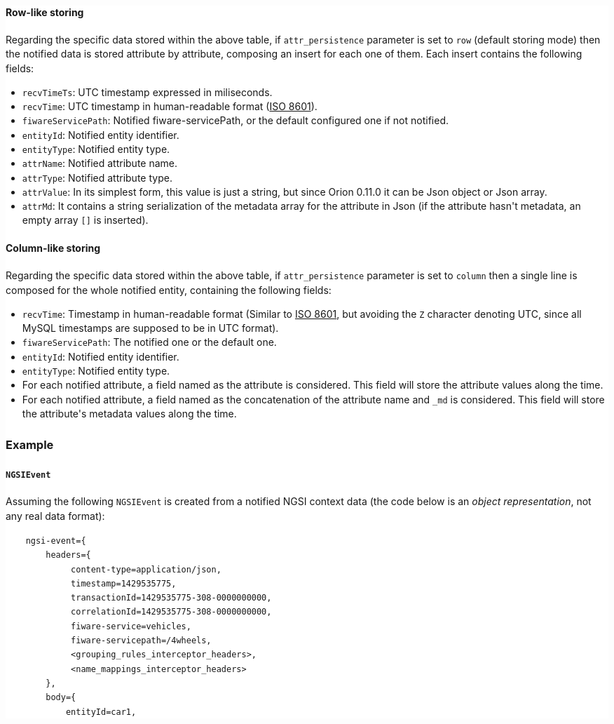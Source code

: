 #### Row-like storing

Regarding the specific data stored within the above table, if `attr_persistence` parameter is set to `row` (default
storing mode) then the notified data is stored attribute by attribute, composing an insert for each one of them. Each
insert contains the following fields:

-   `recvTimeTs`: UTC timestamp expressed in miliseconds.
-   `recvTime`: UTC timestamp in human-readable format ([ISO 8601](http://en.wikipedia.org/wiki/ISO_8601)).
-   `fiwareServicePath`: Notified fiware-servicePath, or the default configured one if not notified.
-   `entityId`: Notified entity identifier.
-   `entityType`: Notified entity type.
-   `attrName`: Notified attribute name.
-   `attrType`: Notified attribute type.
-   `attrValue`: In its simplest form, this value is just a string, but since Orion 0.11.0 it can be Json object or Json
    array.
-   `attrMd`: It contains a string serialization of the metadata array for the attribute in Json (if the attribute
    hasn't metadata, an empty array `[]` is inserted).

#### Column-like storing

Regarding the specific data stored within the above table, if `attr_persistence` parameter is set to `column` then a
single line is composed for the whole notified entity, containing the following fields:

-   `recvTime`: Timestamp in human-readable format (Similar to [ISO 8601](http://en.wikipedia.org/wiki/ISO_8601), but
    avoiding the `Z` character denoting UTC, since all MySQL timestamps are supposed to be in UTC format).
-   `fiwareServicePath`: The notified one or the default one.
-   `entityId`: Notified entity identifier.
-   `entityType`: Notified entity type.
-   For each notified attribute, a field named as the attribute is considered. This field will store the attribute
    values along the time.
-   For each notified attribute, a field named as the concatenation of the attribute name and `_md` is considered. This
    field will store the attribute's metadata values along the time.

### Example

#### `NGSIEvent`

Assuming the following `NGSIEvent` is created from a notified NGSI context data (the code below is an <i>object
representation</i>, not any real data format):

```text
    ngsi-event={
        headers={
             content-type=application/json,
             timestamp=1429535775,
             transactionId=1429535775-308-0000000000,
             correlationId=1429535775-308-0000000000,
             fiware-service=vehicles,
             fiware-servicepath=/4wheels,
             <grouping_rules_interceptor_headers>,
             <name_mappings_interceptor_headers>
        },
        body={
            entityId=car1,
```